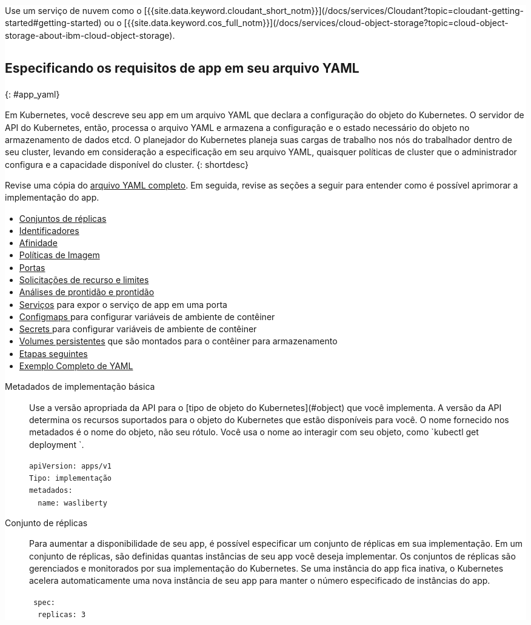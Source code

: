  <p>Use um serviço de nuvem como o [{{site.data.keyword.cloudant_short_notm}}](/docs/services/Cloudant?topic=cloudant-getting-started#getting-started) ou o [{{site.data.keyword.cos_full_notm}}](/docs/services/cloud-object-storage?topic=cloud-object-storage-about-ibm-cloud-object-storage).</p></dd>
</dl>

## Especificando os requisitos de app em seu arquivo YAML
{: #app_yaml}

Em Kubernetes, você descreve seu app em um arquivo YAML que declara a configuração do objeto do Kubernetes. O servidor de API do Kubernetes, então, processa o arquivo YAML e armazena a configuração e o estado necessário do objeto no armazenamento de dados etcd. O planejador do Kubernetes planeja suas cargas de trabalho nos nós do trabalhador dentro de seu cluster, levando em consideração a especificação em seu arquivo YAML, quaisquer políticas de cluster que o administrador configura e a capacidade disponível do cluster.
{: shortdesc}

Revise uma cópia do [arquivo YAML completo](https://raw.githubusercontent.com/IBM-Cloud/kube-samples/master/deploy-apps-clusters/deploy_wasliberty.yaml). Em seguida, revise as seções a seguir para entender como é possível aprimorar a implementação do app.

* [ Conjuntos de réplicas ](#replicaset)
* [Identificadores](#label)
* [ Afinidade ](#affinity)
* [ Políticas de Imagem ](#image)
* [Portas](#port)
* [ Solicitações de recurso e limites ](#resourcereq)
* [ Análises de prontidão e prontidão ](#probe)
* [Serviços](#app-service) para expor o serviço de app em uma porta
* [ Configmaps ](#configmap)  para configurar variáveis de ambiente de contêiner
* [ Secrets ](#secret)  para configurar variáveis de ambiente de contêiner
* [Volumes persistentes](#pv) que são montados para o contêiner para armazenamento
* [Etapas seguintes](#nextsteps)
* [ Exemplo Completo de YAML ](#yaml-example)

<dl>
<dt>Metadados de implementação básica</dt>
  <dd><p>Use a versão apropriada da API para o [tipo de objeto do Kubernetes](#object) que você implementa. A versão da API determina os recursos suportados para o objeto do Kubernetes que estão disponíveis para você. O nome fornecido nos metadados é o nome do objeto, não seu rótulo. Você usa o nome ao interagir com seu objeto, como `kubectl get deployment <name>`.</p>
  <p><pre class="codeblock"><code>apiVersion: apps/v1
Tipo: implementação
metadados:
  name: wasliberty</code></pre></p></dd>

<dt id="replicaset">Conjunto de réplicas</dt>
  <dd><p>Para aumentar a disponibilidade de seu app, é possível especificar um conjunto de réplicas em sua implementação. Em um conjunto de réplicas, são definidas quantas instâncias de seu app você deseja implementar. Os conjuntos de réplicas são gerenciados e monitorados por sua implementação do Kubernetes. Se uma instância do app fica inativa, o Kubernetes acelera automaticamente uma nova instância de seu app para manter o número especificado de instâncias do app.</p>
  <p><pre class="codeblock"><code> spec:
  replicas: 3</pre></code></p></dd>
